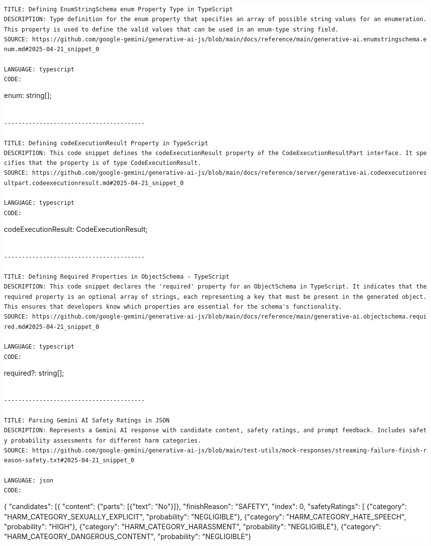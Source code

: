 ```
TITLE: Defining EnumStringSchema enum Property Type in TypeScript
DESCRIPTION: Type definition for the enum property that specifies an array of possible string values for an enumeration. This property is used to define the valid values that can be used in an enum-type string field.
SOURCE: https://github.com/google-gemini/generative-ai-js/blob/main/docs/reference/main/generative-ai.enumstringschema.enum.md#2025-04-21_snippet_0

LANGUAGE: typescript
CODE:
```
enum: string[];
```

----------------------------------------

TITLE: Defining codeExecutionResult Property in TypeScript
DESCRIPTION: This code snippet defines the codeExecutionResult property of the CodeExecutionResultPart interface. It specifies that the property is of type CodeExecutionResult.
SOURCE: https://github.com/google-gemini/generative-ai-js/blob/main/docs/reference/server/generative-ai.codeexecutionresultpart.codeexecutionresult.md#2025-04-21_snippet_0

LANGUAGE: typescript
CODE:
```
codeExecutionResult: CodeExecutionResult;
```

----------------------------------------

TITLE: Defining Required Properties in ObjectSchema - TypeScript
DESCRIPTION: This code snippet declares the 'required' property for an ObjectSchema in TypeScript. It indicates that the required property is an optional array of strings, each representing a key that must be present in the generated object. This ensures that developers know which properties are essential for the schema's functionality.
SOURCE: https://github.com/google-gemini/generative-ai-js/blob/main/docs/reference/main/generative-ai.objectschema.required.md#2025-04-21_snippet_0

LANGUAGE: typescript
CODE:
```
required?: string[];
```

----------------------------------------

TITLE: Parsing Gemini AI Safety Ratings in JSON
DESCRIPTION: Represents a Gemini AI response with candidate content, safety ratings, and prompt feedback. Includes safety probability assessments for different harm categories.
SOURCE: https://github.com/google-gemini/generative-ai-js/blob/main/test-utils/mock-responses/streaming-failure-finish-reason-safety.txt#2025-04-21_snippet_0

LANGUAGE: json
CODE:
```
{
  "candidates": [{
    "content": {"parts": [{"text": "No"}]},
    "finishReason": "SAFETY",
    "index": 0,
    "safetyRatings": [
      {"category": "HARM_CATEGORY_SEXUALLY_EXPLICIT", "probability": "NEGLIGIBLE"},
      {"category": "HARM_CATEGORY_HATE_SPEECH", "probability": "HIGH"},
      {"category": "HARM_CATEGORY_HARASSMENT", "probability": "NEGLIGIBLE"},
      {"category": "HARM_CATEGORY_DANGEROUS_CONTENT", "probability": "NEGLIGIBLE"}